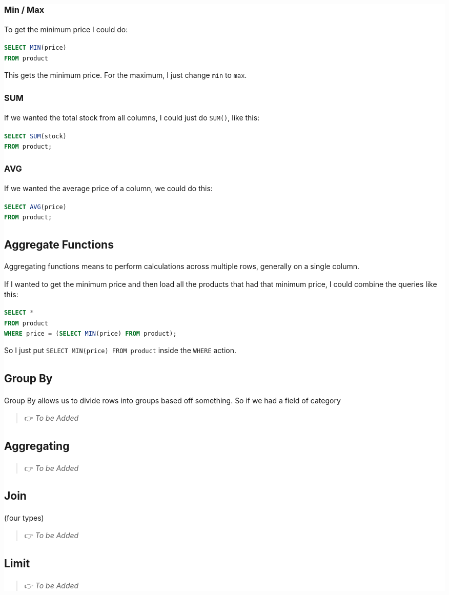 ### Min / Max
To get the minimum price I could do:
```sql
SELECT MIN(price)
FROM product
```
This gets the minimum price. For the maximum, I just change `min` to `max`.

### SUM
If we wanted the total stock from all columns, I could just do `SUM()`, like this:
```sql
SELECT SUM(stock)
FROM product;
```

### AVG
If we wanted the average price of a column, we could do this:
```sql
SELECT AVG(price)
FROM product;
```

## Aggregate Functions
Aggregating functions means to perform calculations across multiple rows, generally on a single column.

If I wanted to get the minimum price and then load all the products that had that minimum price, I could combine the queries like this:
```sql
SELECT *
FROM product
WHERE price = (SELECT MIN(price) FROM product);
```
So I just put `SELECT MIN(price) FROM product` inside the `WHERE` action.

## Group By
Group By allows us to divide rows into groups based off something. So if we had a field of category
> 👉 *To be Added*

## Aggregating
> 👉 *To be Added* 

## Join
(four types)
> 👉 *To be Added* 

## Limit
> 👉 *To be Added* 
